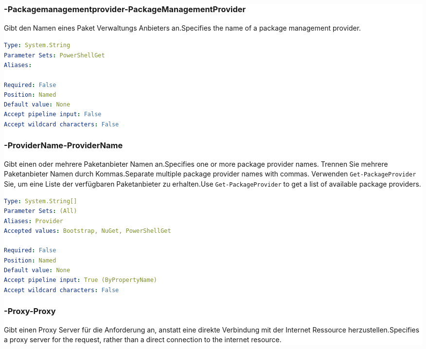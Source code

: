 ### <span data-ttu-id="174bf-190">-Packagemanagementprovider</span><span class="sxs-lookup"><span data-stu-id="174bf-190">-PackageManagementProvider</span></span>

<span data-ttu-id="174bf-191">Gibt den Namen eines Paket Verwaltungs Anbieters an.</span><span class="sxs-lookup"><span data-stu-id="174bf-191">Specifies the name of a package management provider.</span></span>

```yaml
Type: System.String
Parameter Sets: PowerShellGet
Aliases:

Required: False
Position: Named
Default value: None
Accept pipeline input: False
Accept wildcard characters: False
```

### <span data-ttu-id="174bf-192">-ProviderName</span><span class="sxs-lookup"><span data-stu-id="174bf-192">-ProviderName</span></span>

<span data-ttu-id="174bf-193">Gibt einen oder mehrere Paketanbieter Namen an.</span><span class="sxs-lookup"><span data-stu-id="174bf-193">Specifies one or more package provider names.</span></span> <span data-ttu-id="174bf-194">Trennen Sie mehrere Paketanbieter Namen durch Kommas.</span><span class="sxs-lookup"><span data-stu-id="174bf-194">Separate multiple package provider names with commas.</span></span>
<span data-ttu-id="174bf-195">Verwenden `Get-PackageProvider` Sie, um eine Liste der verfügbaren Paketanbieter zu erhalten.</span><span class="sxs-lookup"><span data-stu-id="174bf-195">Use `Get-PackageProvider` to get a list of available package providers.</span></span>

```yaml
Type: System.String[]
Parameter Sets: (All)
Aliases: Provider
Accepted values: Bootstrap, NuGet, PowerShellGet

Required: False
Position: Named
Default value: None
Accept pipeline input: True (ByPropertyName)
Accept wildcard characters: False
```

### <span data-ttu-id="174bf-196">-Proxy</span><span class="sxs-lookup"><span data-stu-id="174bf-196">-Proxy</span></span>

<span data-ttu-id="174bf-197">Gibt einen Proxy Server für die Anforderung an, anstatt eine direkte Verbindung mit der Internet Ressource herzustellen.</span><span class="sxs-lookup"><span data-stu-id="174bf-197">Specifies a proxy server for the request, rather than a direct connection to the internet resource.</span></span>
